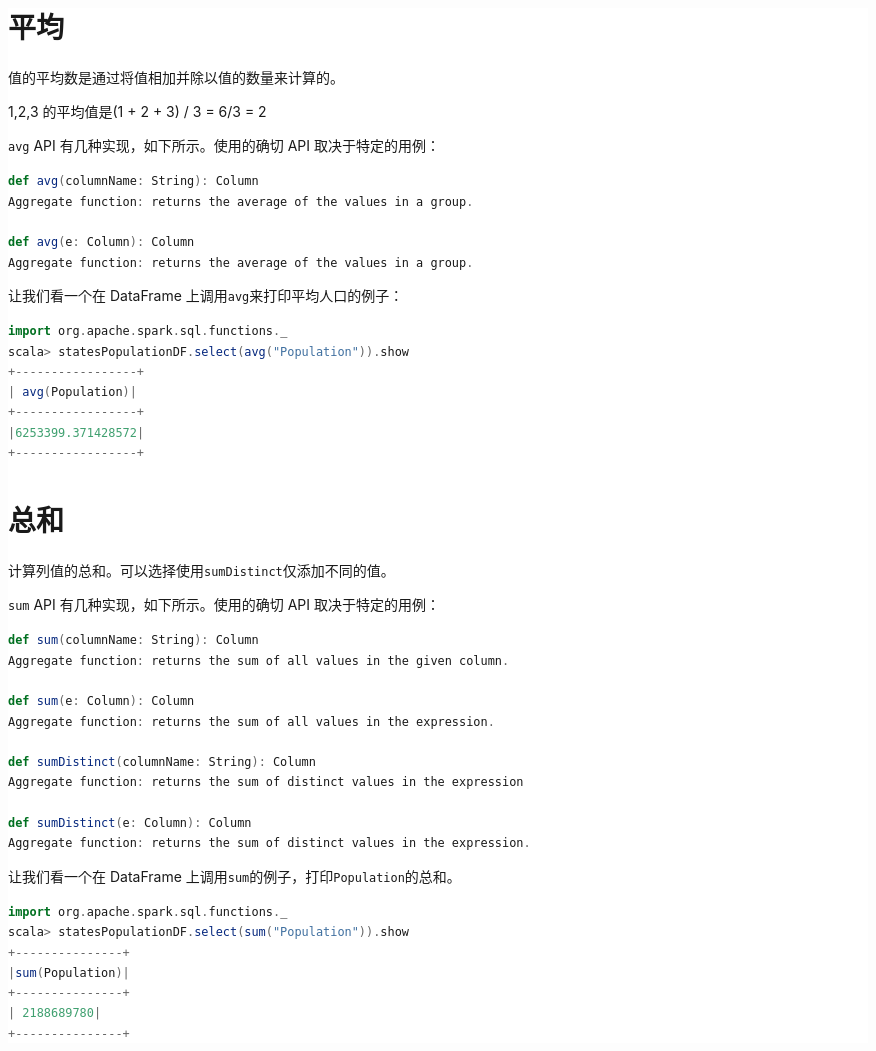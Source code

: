 # 平均

值的平均数是通过将值相加并除以值的数量来计算的。

1,2,3 的平均值是(1 + 2 + 3) / 3 = 6/3 = 2

`avg` API 有几种实现，如下所示。使用的确切 API 取决于特定的用例：

```scala
def avg(columnName: String): Column
Aggregate function: returns the average of the values in a group.

def avg(e: Column): Column
Aggregate function: returns the average of the values in a group.

```

让我们看一个在 DataFrame 上调用`avg`来打印平均人口的例子：

```scala
import org.apache.spark.sql.functions._
scala> statesPopulationDF.select(avg("Population")).show
+-----------------+
| avg(Population)|
+-----------------+
|6253399.371428572|
+-----------------+

```

# 总和

计算列值的总和。可以选择使用`sumDistinct`仅添加不同的值。

`sum` API 有几种实现，如下所示。使用的确切 API 取决于特定的用例：

```scala
def sum(columnName: String): Column
Aggregate function: returns the sum of all values in the given column.

def sum(e: Column): Column
Aggregate function: returns the sum of all values in the expression.

def sumDistinct(columnName: String): Column
Aggregate function: returns the sum of distinct values in the expression

def sumDistinct(e: Column): Column
Aggregate function: returns the sum of distinct values in the expression.

```

让我们看一个在 DataFrame 上调用`sum`的例子，打印`Population`的总和。

```scala
import org.apache.spark.sql.functions._
scala> statesPopulationDF.select(sum("Population")).show
+---------------+
|sum(Population)|
+---------------+
| 2188689780|
+---------------+

```
